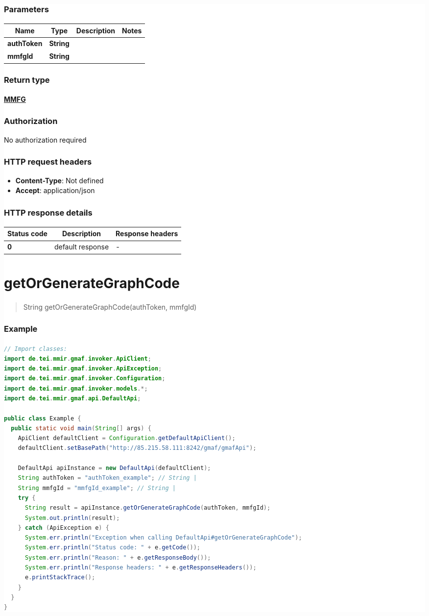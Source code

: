 ### Parameters

| Name | Type | Description  | Notes |
|------------- | ------------- | ------------- | -------------|
| **authToken** | **String**|  | |
| **mmfgId** | **String**|  | |

### Return type

[**MMFG**](MMFG.md)

### Authorization

No authorization required

### HTTP request headers

 - **Content-Type**: Not defined
 - **Accept**: application/json

### HTTP response details
| Status code | Description | Response headers |
|-------------|-------------|------------------|
| **0** | default response |  -  |

<a id="getOrGenerateGraphCode"></a>
# **getOrGenerateGraphCode**
> String getOrGenerateGraphCode(authToken, mmfgId)



### Example
```java
// Import classes:
import de.tei.mmir.gmaf.invoker.ApiClient;
import de.tei.mmir.gmaf.invoker.ApiException;
import de.tei.mmir.gmaf.invoker.Configuration;
import de.tei.mmir.gmaf.invoker.models.*;
import de.tei.mmir.gmaf.api.DefaultApi;

public class Example {
  public static void main(String[] args) {
    ApiClient defaultClient = Configuration.getDefaultApiClient();
    defaultClient.setBasePath("http://85.215.58.111:8242/gmaf/gmafApi");

    DefaultApi apiInstance = new DefaultApi(defaultClient);
    String authToken = "authToken_example"; // String | 
    String mmfgId = "mmfgId_example"; // String | 
    try {
      String result = apiInstance.getOrGenerateGraphCode(authToken, mmfgId);
      System.out.println(result);
    } catch (ApiException e) {
      System.err.println("Exception when calling DefaultApi#getOrGenerateGraphCode");
      System.err.println("Status code: " + e.getCode());
      System.err.println("Reason: " + e.getResponseBody());
      System.err.println("Response headers: " + e.getResponseHeaders());
      e.printStackTrace();
    }
  }
}
```
